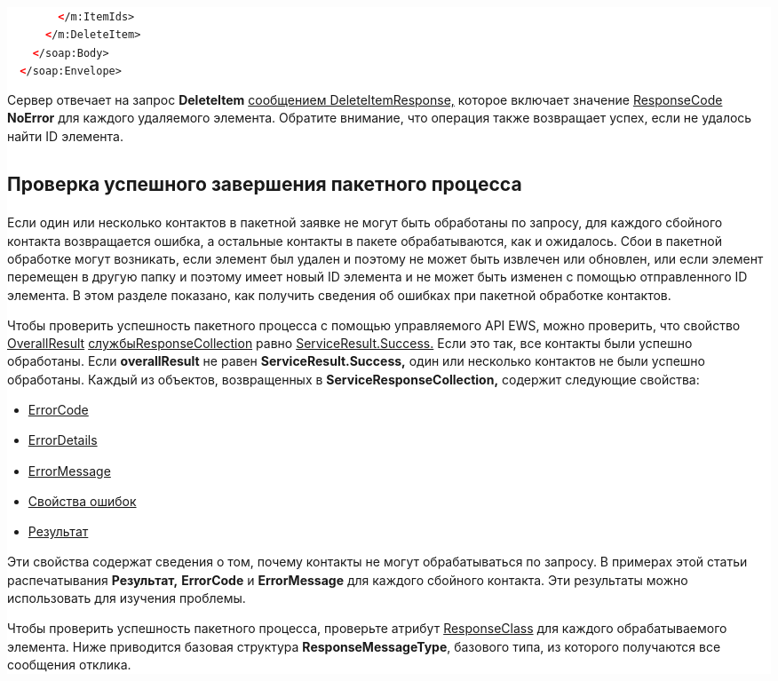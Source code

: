 ```XML
        </m:ItemIds>
      </m:DeleteItem>
    </soap:Body>
  </soap:Envelope>
```

Сервер отвечает на запрос **DeleteItem** [сообщением DeleteItemResponse,](https://msdn.microsoft.com/library/86463d66-fe47-4a19-a81b-e24841e816ab%28Office.15%29.aspx) которое включает значение [ResponseCode](https://msdn.microsoft.com/library/4b84d670-74c9-4d6d-84e7-f0a9f76f0d93%28Office.15%29.aspx) **NoError** для каждого удаляемого элемента. Обратите внимание, что операция также возвращает успех, если не удалось найти ID элемента. 
  
## <a name="verifying-that-a-batch-process-completed-successfully"></a>Проверка успешного завершения пакетного процесса
<a name="bk_successful"> </a>

Если один или несколько контактов в пакетной заявке не могут быть обработаны по запросу, для каждого сбойного контакта возвращается ошибка, а остальные контакты в пакете обрабатываются, как и ожидалось. Сбои в пакетной обработке могут возникать, если элемент был удален и поэтому не может быть извлечен или обновлен, или если элемент перемещен в другую папку и поэтому имеет новый ID элемента и не может быть изменен с помощью отправленного ID элемента. В этом разделе показано, как получить сведения об ошибках при пакетной обработке контактов.
  
Чтобы проверить успешность пакетного процесса с помощью управляемого API EWS, можно проверить, что свойство [OverallResult](https://msdn.microsoft.com/library/dd634515%28v=exchg.80%29.aspx) [службыResponseCollection](https://msdn.microsoft.com/library/dd633715%28v=exchg.80%29.aspx) равно [ServiceResult.Success.](https://msdn.microsoft.com/library/microsoft.exchange.webservices.data.serviceresult%28v=exchg.80%29.aspx) Если это так, все контакты были успешно обработаны. Если **overallResult** не равен **ServiceResult.Success,** один или несколько контактов не были успешно обработаны. Каждый из объектов, возвращенных в **ServiceResponseCollection,** содержит следующие свойства: 
  
- [ErrorCode](https://msdn.microsoft.com/library/microsoft.exchange.webservices.data.serviceresponse.errorcode%28v=exchg.80%29.aspx)
    
- [ErrorDetails](https://msdn.microsoft.com/library/microsoft.exchange.webservices.data.serviceresponse.errordetails%28v=exchg.80%29.aspx)
    
- [ErrorMessage](https://msdn.microsoft.com/library/microsoft.exchange.webservices.data.serviceresponse.errormessage%28v=exchg.80%29.aspx)
    
- [Свойства ошибок](https://msdn.microsoft.com/library/microsoft.exchange.webservices.data.serviceresponse.errorproperties%28v=exchg.80%29.aspx)
    
- [Результат](https://msdn.microsoft.com/library/office/microsoft.exchange.webservices.data.serviceresponse.result%28v=exchg.80%29.aspx)
    
Эти свойства содержат сведения о том, почему контакты не могут обрабатываться по запросу. В примерах этой статьи распечатывания **Результат,** **ErrorCode** и **ErrorMessage** для каждого сбойного контакта. Эти результаты можно использовать для изучения проблемы. 
  
Чтобы проверить успешность пакетного процесса, проверьте атрибут [ResponseClass](https://msdn.microsoft.com/library/bf57265a-d354-4cd7-bbfc-d93e19cbede6%28Office.15%29.aspx) для каждого обрабатываемого элемента. Ниже приводится базовая структура **ResponseMessageType**, базового типа, из которого получаются все сообщения отклика. 
  